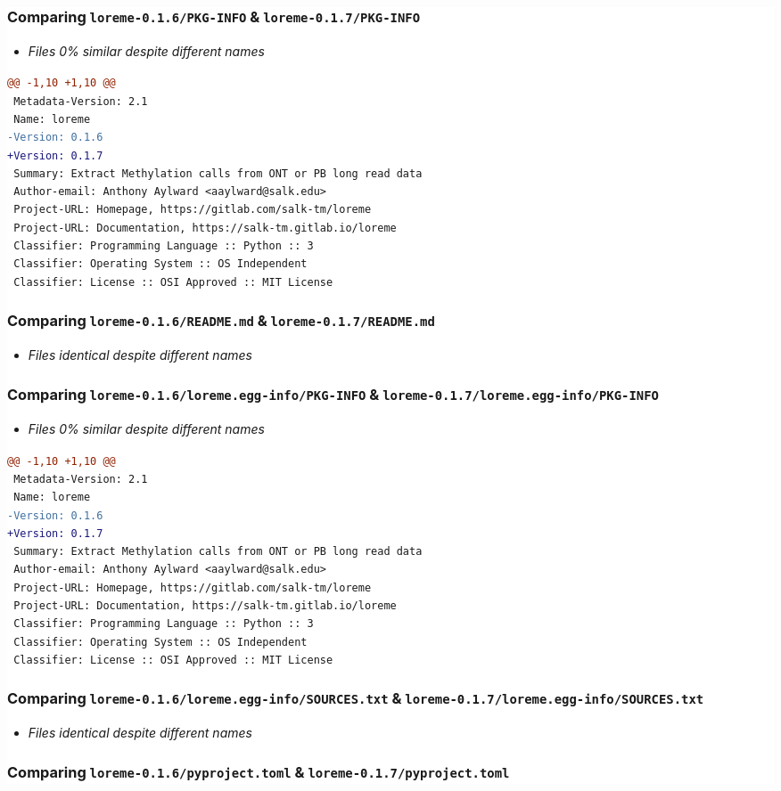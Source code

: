 ### Comparing `loreme-0.1.6/PKG-INFO` & `loreme-0.1.7/PKG-INFO`

 * *Files 0% similar despite different names*

```diff
@@ -1,10 +1,10 @@
 Metadata-Version: 2.1
 Name: loreme
-Version: 0.1.6
+Version: 0.1.7
 Summary: Extract Methylation calls from ONT or PB long read data
 Author-email: Anthony Aylward <aaylward@salk.edu>
 Project-URL: Homepage, https://gitlab.com/salk-tm/loreme
 Project-URL: Documentation, https://salk-tm.gitlab.io/loreme
 Classifier: Programming Language :: Python :: 3
 Classifier: Operating System :: OS Independent
 Classifier: License :: OSI Approved :: MIT License
```

### Comparing `loreme-0.1.6/README.md` & `loreme-0.1.7/README.md`

 * *Files identical despite different names*

### Comparing `loreme-0.1.6/loreme.egg-info/PKG-INFO` & `loreme-0.1.7/loreme.egg-info/PKG-INFO`

 * *Files 0% similar despite different names*

```diff
@@ -1,10 +1,10 @@
 Metadata-Version: 2.1
 Name: loreme
-Version: 0.1.6
+Version: 0.1.7
 Summary: Extract Methylation calls from ONT or PB long read data
 Author-email: Anthony Aylward <aaylward@salk.edu>
 Project-URL: Homepage, https://gitlab.com/salk-tm/loreme
 Project-URL: Documentation, https://salk-tm.gitlab.io/loreme
 Classifier: Programming Language :: Python :: 3
 Classifier: Operating System :: OS Independent
 Classifier: License :: OSI Approved :: MIT License
```

### Comparing `loreme-0.1.6/loreme.egg-info/SOURCES.txt` & `loreme-0.1.7/loreme.egg-info/SOURCES.txt`

 * *Files identical despite different names*

### Comparing `loreme-0.1.6/pyproject.toml` & `loreme-0.1.7/pyproject.toml`
